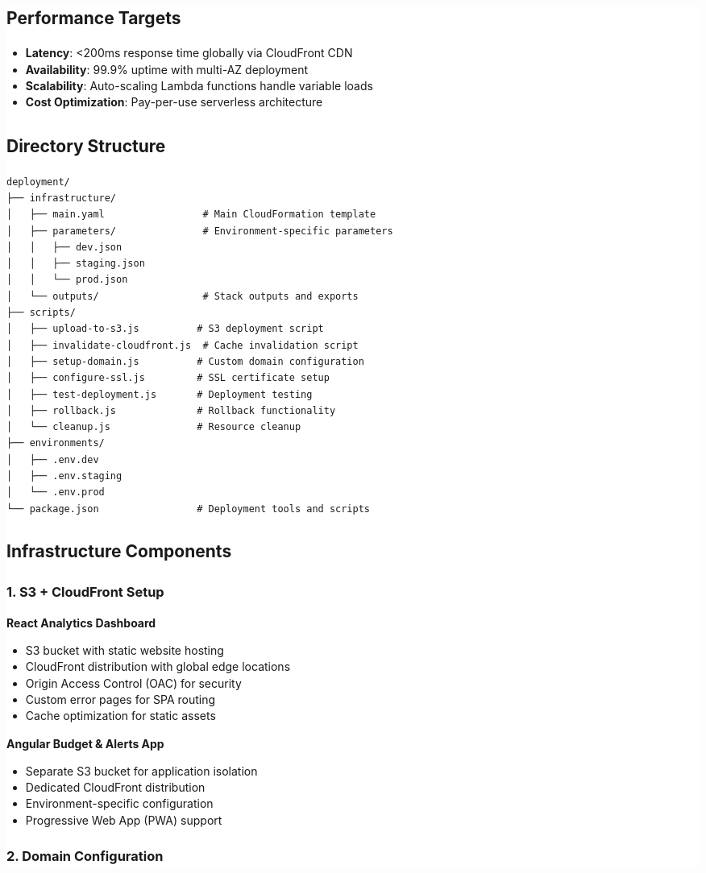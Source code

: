 ## Performance Targets

- **Latency**: <200ms response time globally via CloudFront CDN
- **Availability**: 99.9% uptime with multi-AZ deployment
- **Scalability**: Auto-scaling Lambda functions handle variable loads
- **Cost Optimization**: Pay-per-use serverless architecture

## Directory Structure

```
deployment/
├── infrastructure/
│   ├── main.yaml                 # Main CloudFormation template
│   ├── parameters/               # Environment-specific parameters
│   │   ├── dev.json
│   │   ├── staging.json
│   │   └── prod.json
│   └── outputs/                  # Stack outputs and exports
├── scripts/
│   ├── upload-to-s3.js          # S3 deployment script
│   ├── invalidate-cloudfront.js  # Cache invalidation script
│   ├── setup-domain.js          # Custom domain configuration
│   ├── configure-ssl.js         # SSL certificate setup
│   ├── test-deployment.js       # Deployment testing
│   ├── rollback.js              # Rollback functionality
│   └── cleanup.js               # Resource cleanup
├── environments/
│   ├── .env.dev
│   ├── .env.staging
│   └── .env.prod
└── package.json                 # Deployment tools and scripts
```

## Infrastructure Components

### 1. S3 + CloudFront Setup

**React Analytics Dashboard**
- S3 bucket with static website hosting
- CloudFront distribution with global edge locations
- Origin Access Control (OAC) for security
- Custom error pages for SPA routing
- Cache optimization for static assets

**Angular Budget & Alerts App**
- Separate S3 bucket for application isolation
- Dedicated CloudFront distribution
- Environment-specific configuration
- Progressive Web App (PWA) support

### 2. Domain Configuration
